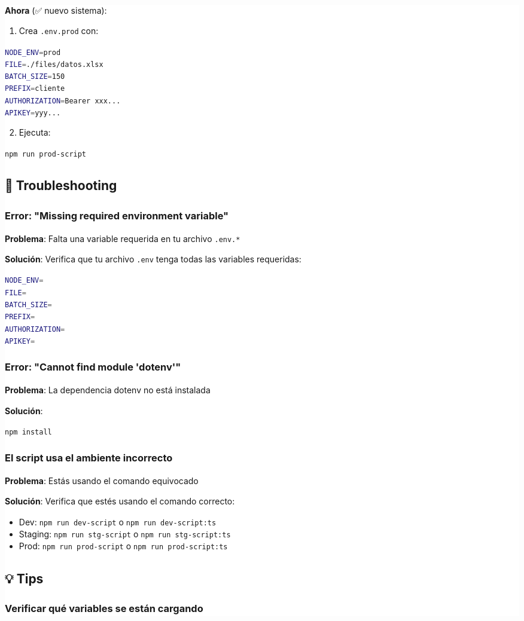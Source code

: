 **Ahora** (✅ nuevo sistema):
1. Crea `.env.prod` con:
```bash
NODE_ENV=prod
FILE=./files/datos.xlsx
BATCH_SIZE=150
PREFIX=cliente
AUTHORIZATION=Bearer xxx...
APIKEY=yyy...
```

2. Ejecuta:
```bash
npm run prod-script
```

## 🐛 Troubleshooting

### Error: "Missing required environment variable"

**Problema**: Falta una variable requerida en tu archivo `.env.*`

**Solución**: Verifica que tu archivo `.env` tenga todas las variables requeridas:
```bash
NODE_ENV=
FILE=
BATCH_SIZE=
PREFIX=
AUTHORIZATION=
APIKEY=
```

### Error: "Cannot find module 'dotenv'"

**Problema**: La dependencia dotenv no está instalada

**Solución**:
```bash
npm install
```

### El script usa el ambiente incorrecto

**Problema**: Estás usando el comando equivocado

**Solución**: Verifica que estés usando el comando correcto:
- Dev: `npm run dev-script` o `npm run dev-script:ts`
- Staging: `npm run stg-script` o `npm run stg-script:ts`
- Prod: `npm run prod-script` o `npm run prod-script:ts`

## 💡 Tips

### Verificar qué variables se están cargando
